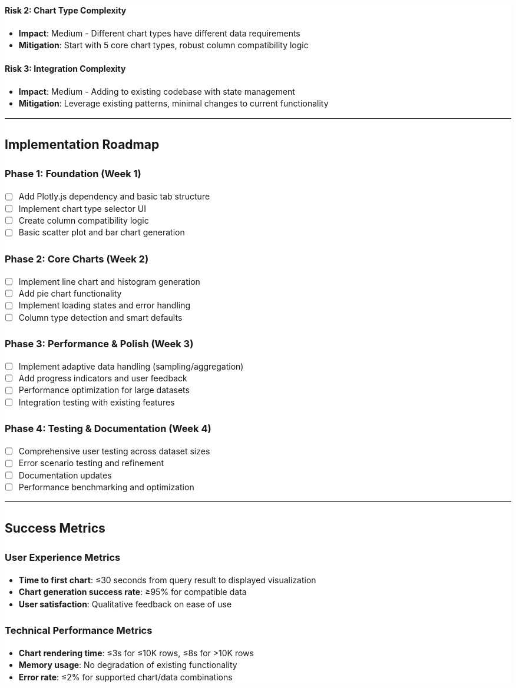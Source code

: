 #### Risk 2: Chart Type Complexity
- **Impact**: Medium - Different chart types have different data requirements
- **Mitigation**: Start with 5 core chart types, robust column compatibility logic

#### Risk 3: Integration Complexity
- **Impact**: Medium - Adding to existing codebase with state management
- **Mitigation**: Leverage existing patterns, minimal changes to current functionality

---

## Implementation Roadmap

### Phase 1: Foundation (Week 1)
- [ ] Add Plotly.js dependency and basic tab structure
- [ ] Implement chart type selector UI
- [ ] Create column compatibility logic
- [ ] Basic scatter plot and bar chart generation

### Phase 2: Core Charts (Week 2)
- [ ] Implement line chart and histogram generation
- [ ] Add pie chart functionality
- [ ] Implement loading states and error handling
- [ ] Column type detection and smart defaults

### Phase 3: Performance & Polish (Week 3)
- [ ] Implement adaptive data handling (sampling/aggregation)
- [ ] Add progress indicators and user feedback
- [ ] Performance optimization for large datasets
- [ ] Integration testing with existing features

### Phase 4: Testing & Documentation (Week 4)
- [ ] Comprehensive user testing across dataset sizes
- [ ] Error scenario testing and refinement
- [ ] Documentation updates
- [ ] Performance benchmarking and optimization

---

## Success Metrics

### User Experience Metrics
- **Time to first chart**: ≤30 seconds from query result to displayed visualization
- **Chart generation success rate**: ≥95% for compatible data
- **User satisfaction**: Qualitative feedback on ease of use

### Technical Performance Metrics
- **Chart rendering time**: ≤3s for ≤10K rows, ≤8s for >10K rows
- **Memory usage**: No degradation of existing functionality
- **Error rate**: ≤2% for supported chart/data combinations
